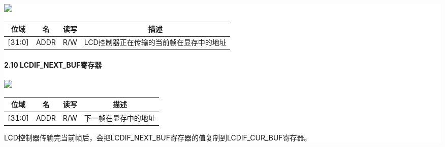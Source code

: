 ![](pic/02_LCD驱动/023_LCDIF_CUR_BUF.png)

| 位域   | 名   | 读写 | 描述                                    |
| ------ | ---- | ---- | --------------------------------------- |
| [31:0] | ADDR | R/W  | LCD控制器正在传输的当前帧在显存中的地址 |

 

#### 2.10 LCDIF_NEXT_BUF寄存器

![](pic/02_LCD驱动/024_LCDIF_NEXT_BUF.png)



| 位域   | 名   | 读写 | 描述                 |
| ------ | ---- | ---- | -------------------- |
| [31:0] | ADDR | R/W  | 下一帧在显存中的地址 |

LCD控制器传输完当前帧后，会把LCDIF_NEXT_BUF寄存器的值复制到LCDIF_CUR_BUF寄存器。

 

 

 